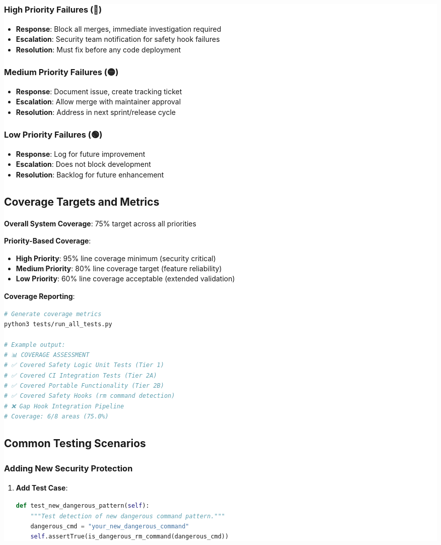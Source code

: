 ### High Priority Failures (🔴)

- **Response**: Block all merges, immediate investigation required
- **Escalation**: Security team notification for safety hook failures
- **Resolution**: Must fix before any code deployment

### Medium Priority Failures (🟡)

- **Response**: Document issue, create tracking ticket
- **Escalation**: Allow merge with maintainer approval
- **Resolution**: Address in next sprint/release cycle

### Low Priority Failures (🟢)

- **Response**: Log for future improvement
- **Escalation**: Does not block development
- **Resolution**: Backlog for future enhancement

## Coverage Targets and Metrics

**Overall System Coverage**: 75% target across all priorities

**Priority-Based Coverage**:

- **High Priority**: 95% line coverage minimum (security critical)
- **Medium Priority**: 80% line coverage target (feature reliability)
- **Low Priority**: 60% line coverage acceptable (extended validation)

**Coverage Reporting**:

```bash
# Generate coverage metrics
python3 tests/run_all_tests.py

# Example output:
# 📊 COVERAGE ASSESSMENT
# ✅ Covered Safety Logic Unit Tests (Tier 1)
# ✅ Covered CI Integration Tests (Tier 2A)
# ✅ Covered Portable Functionality (Tier 2B)
# ✅ Covered Safety Hooks (rm command detection)
# ❌ Gap Hook Integration Pipeline
# Coverage: 6/8 areas (75.0%)
```

## Common Testing Scenarios

### Adding New Security Protection

1. **Add Test Case**:

   ```python
   def test_new_dangerous_pattern(self):
       """Test detection of new dangerous command pattern."""
       dangerous_cmd = "your_new_dangerous_command"
       self.assertTrue(is_dangerous_rm_command(dangerous_cmd))
   ```
